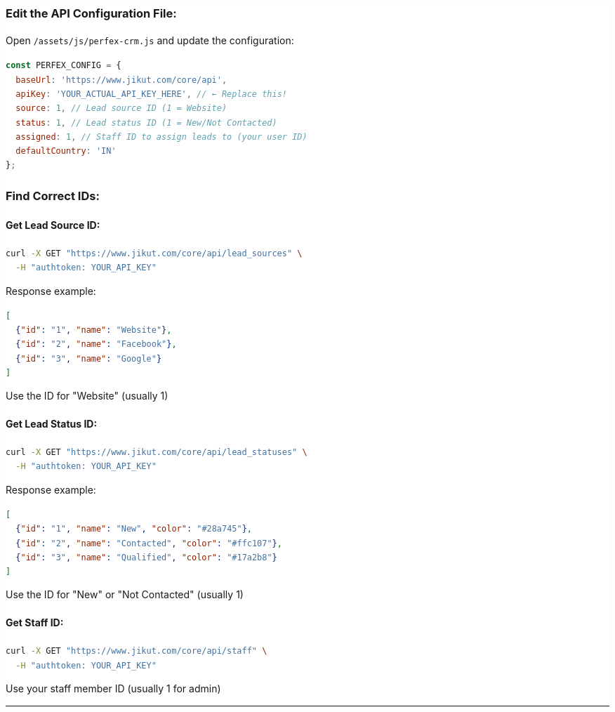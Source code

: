 ### Edit the API Configuration File:

Open `/assets/js/perfex-crm.js` and update the configuration:

```javascript
const PERFEX_CONFIG = {
  baseUrl: 'https://www.jikut.com/core/api',
  apiKey: 'YOUR_ACTUAL_API_KEY_HERE', // ← Replace this!
  source: 1, // Lead source ID (1 = Website)
  status: 1, // Lead status ID (1 = New/Not Contacted)
  assigned: 1, // Staff ID to assign leads to (your user ID)
  defaultCountry: 'IN'
};
```

### Find Correct IDs:

#### Get Lead Source ID:
```bash
curl -X GET "https://www.jikut.com/core/api/lead_sources" \
  -H "authtoken: YOUR_API_KEY"
```
Response example:
```json
[
  {"id": "1", "name": "Website"},
  {"id": "2", "name": "Facebook"},
  {"id": "3", "name": "Google"}
]
```
Use the ID for "Website" (usually 1)

#### Get Lead Status ID:
```bash
curl -X GET "https://www.jikut.com/core/api/lead_statuses" \
  -H "authtoken: YOUR_API_KEY"
```
Response example:
```json
[
  {"id": "1", "name": "New", "color": "#28a745"},
  {"id": "2", "name": "Contacted", "color": "#ffc107"},
  {"id": "3", "name": "Qualified", "color": "#17a2b8"}
]
```
Use the ID for "New" or "Not Contacted" (usually 1)

#### Get Staff ID:
```bash
curl -X GET "https://www.jikut.com/core/api/staff" \
  -H "authtoken: YOUR_API_KEY"
```
Use your staff member ID (usually 1 for admin)

---